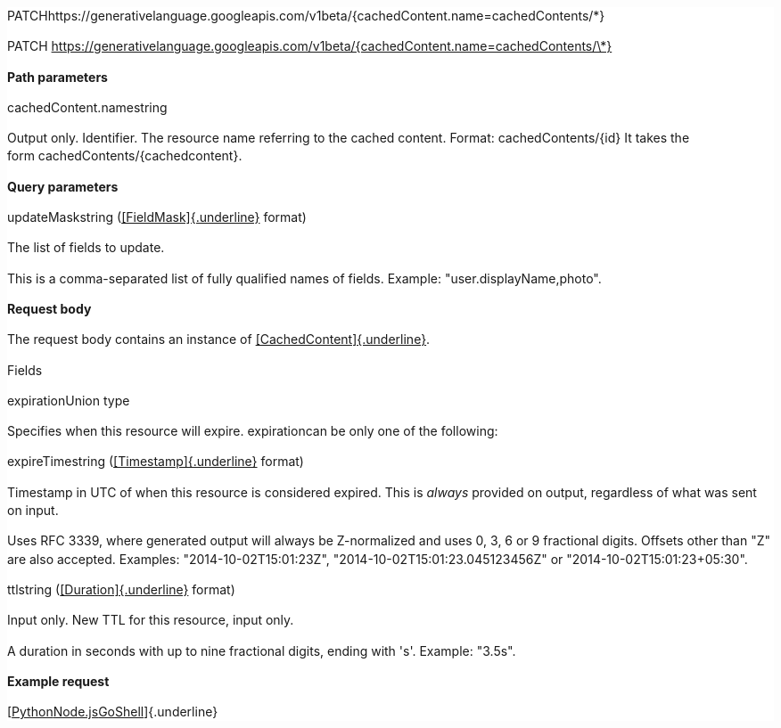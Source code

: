 PATCHhttps://generativelanguage.googleapis.com/v1beta/{cachedContent.name=cachedContents/\*}

PATCH
https://generativelanguage.googleapis.com/v1beta/{cachedContent.name=cachedContents/\*}

**Path parameters**

cachedContent.namestring

Output only. Identifier. The resource name referring to the cached
content. Format: cachedContents/{id} It takes the
form cachedContents/{cachedcontent}.

**Query parameters**

updateMaskstring
([[FieldMask]{.underline}](https://protobuf.dev/reference/protobuf/google.protobuf/#field-mask) format)

The list of fields to update.

This is a comma-separated list of fully qualified names of fields.
Example: \"user.displayName,photo\".

**Request body**

The request body contains an instance
of [[CachedContent]{.underline}](https://ai.google.dev/api/caching#CachedContent).

Fields

expirationUnion type

Specifies when this resource will expire. expirationcan be only one of
the following:

expireTimestring
([[Timestamp]{.underline}](https://protobuf.dev/reference/protobuf/google.protobuf/#timestamp) format)

Timestamp in UTC of when this resource is considered expired. This
is *always* provided on output, regardless of what was sent on input.

Uses RFC 3339, where generated output will always be Z-normalized and
uses 0, 3, 6 or 9 fractional digits. Offsets other than \"Z\" are also
accepted.
Examples: \"2014-10-02T15:01:23Z\", \"2014-10-02T15:01:23.045123456Z\" or \"2014-10-02T15:01:23+05:30\".

ttlstring
([[Duration]{.underline}](https://protobuf.dev/reference/protobuf/google.protobuf/#duration) format)

Input only. New TTL for this resource, input only.

A duration in seconds with up to nine fractional digits, ending with
\'s\'. Example: \"3.5s\".

**Example request**

[[Python](https://ai.google.dev/api/caching#python)[Node.js](https://ai.google.dev/api/caching#node.js)[Go](https://ai.google.dev/api/caching#go)[Shell](https://ai.google.dev/api/caching#shell)]{.underline}
